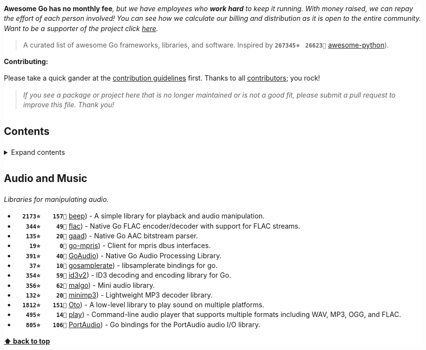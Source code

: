 **Awesome Go has no monthly fee**_, but we have employees who **work hard** to keep it running. With money raised, we can repay the effort of each person involved! You can see how we calculate our billing and distribution as it is open to the entire community. Want to be a supporter of the project click [here](mailto:avelinorun+oss@gmail.com?subject=awesome-go%3A%20project%20support)._

> A curated list of awesome Go frameworks, libraries, and software. Inspired by <b><code>267345⭐</code></b> <b><code>&nbsp;26623🍴</code></b> [awesome-python](https://github.com/vinta/awesome-python)).

**Contributing:**

Please take a quick gander at the [contribution guidelines](https://github.com/correia-jpv/fucking-awesome-go/blob/main/CONTRIBUTING.md) first. Thanks to all [contributors](https://github.com/correia-jpv/fucking-awesome-go/graphs/contributors); you rock!

> _If you see a package or project here that is no longer maintained or is not a good fit, please submit a pull request to improve this file. Thank you!_

## Contents

<details><summary>Expand contents</summary></details>

## Audio and Music

_Libraries for manipulating audio._

- <b><code>&nbsp;&nbsp;2173⭐</code></b> <b><code>&nbsp;&nbsp;&nbsp;157🍴</code></b> [beep](https://github.com/faiface/beep)) - A simple library for playback and audio manipulation.
- <b><code>&nbsp;&nbsp;&nbsp;344⭐</code></b> <b><code>&nbsp;&nbsp;&nbsp;&nbsp;49🍴</code></b> [flac](https://github.com/mewkiz/flac)) - Native Go FLAC encoder/decoder with support for FLAC streams.
- <b><code>&nbsp;&nbsp;&nbsp;135⭐</code></b> <b><code>&nbsp;&nbsp;&nbsp;&nbsp;20🍴</code></b> [gaad](https://github.com/Comcast/gaad)) - Native Go AAC bitstream parser.
- <b><code>&nbsp;&nbsp;&nbsp;&nbsp;19⭐</code></b> <b><code>&nbsp;&nbsp;&nbsp;&nbsp;&nbsp;0🍴</code></b> [go-mpris](https://github.com/leberKleber/go-mpris)) - Client for mpris dbus interfaces.
- <b><code>&nbsp;&nbsp;&nbsp;391⭐</code></b> <b><code>&nbsp;&nbsp;&nbsp;&nbsp;40🍴</code></b> [GoAudio](https://github.com/DylanMeeus/GoAudio)) - Native Go Audio Processing Library.
- <b><code>&nbsp;&nbsp;&nbsp;&nbsp;37⭐</code></b> <b><code>&nbsp;&nbsp;&nbsp;&nbsp;10🍴</code></b> [gosamplerate](https://github.com/dh1tw/gosamplerate)) - libsamplerate bindings for go.
- <b><code>&nbsp;&nbsp;&nbsp;354⭐</code></b> <b><code>&nbsp;&nbsp;&nbsp;&nbsp;59🍴</code></b> [id3v2](https://github.com/bogem/id3v2)) - ID3 decoding and encoding library for Go.
- <b><code>&nbsp;&nbsp;&nbsp;356⭐</code></b> <b><code>&nbsp;&nbsp;&nbsp;&nbsp;62🍴</code></b> [malgo](https://github.com/gen2brain/malgo)) - Mini audio library.
- <b><code>&nbsp;&nbsp;&nbsp;132⭐</code></b> <b><code>&nbsp;&nbsp;&nbsp;&nbsp;20🍴</code></b> [minimp3](https://github.com/tosone/minimp3)) - Lightweight MP3 decoder library.
- <b><code>&nbsp;&nbsp;1812⭐</code></b> <b><code>&nbsp;&nbsp;&nbsp;151🍴</code></b> [Oto](https://github.com/hajimehoshi/oto)) - A low-level library to play sound on multiple platforms.
- <b><code>&nbsp;&nbsp;&nbsp;495⭐</code></b> <b><code>&nbsp;&nbsp;&nbsp;&nbsp;14🍴</code></b> [play](https://github.com/paololazzari/play)) - Command-line audio player that supports multiple formats including WAV, MP3, OGG, and FLAC.
- <b><code>&nbsp;&nbsp;&nbsp;805⭐</code></b> <b><code>&nbsp;&nbsp;&nbsp;106🍴</code></b> [PortAudio](https://github.com/gordonklaus/portaudio)) - Go bindings for the PortAudio audio I/O library.

**[⬆ back to top](#contents)**
